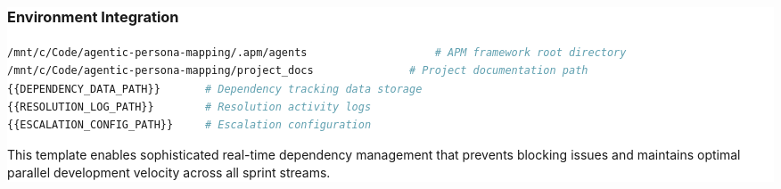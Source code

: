 ### Environment Integration
```bash
/mnt/c/Code/agentic-persona-mapping/.apm/agents                    # APM framework root directory
/mnt/c/Code/agentic-persona-mapping/project_docs               # Project documentation path
{{DEPENDENCY_DATA_PATH}}       # Dependency tracking data storage
{{RESOLUTION_LOG_PATH}}        # Resolution activity logs
{{ESCALATION_CONFIG_PATH}}     # Escalation configuration
```

This template enables sophisticated real-time dependency management that prevents blocking issues and maintains optimal parallel development velocity across all sprint streams.